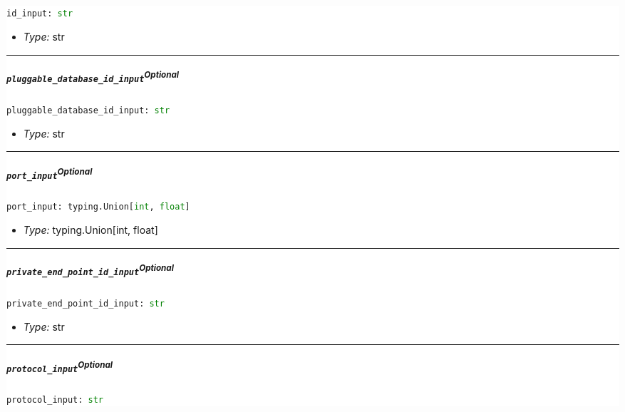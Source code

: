 ```python
id_input: str
```

- *Type:* str

---

##### `pluggable_database_id_input`<sup>Optional</sup> <a name="pluggable_database_id_input" id="rhizo-co-terraform-provider-oci.databasePluggableDatabasePluggabledatabasemanagementsManagement.DatabasePluggableDatabasePluggabledatabasemanagementsManagement.property.pluggableDatabaseIdInput"></a>

```python
pluggable_database_id_input: str
```

- *Type:* str

---

##### `port_input`<sup>Optional</sup> <a name="port_input" id="rhizo-co-terraform-provider-oci.databasePluggableDatabasePluggabledatabasemanagementsManagement.DatabasePluggableDatabasePluggabledatabasemanagementsManagement.property.portInput"></a>

```python
port_input: typing.Union[int, float]
```

- *Type:* typing.Union[int, float]

---

##### `private_end_point_id_input`<sup>Optional</sup> <a name="private_end_point_id_input" id="rhizo-co-terraform-provider-oci.databasePluggableDatabasePluggabledatabasemanagementsManagement.DatabasePluggableDatabasePluggabledatabasemanagementsManagement.property.privateEndPointIdInput"></a>

```python
private_end_point_id_input: str
```

- *Type:* str

---

##### `protocol_input`<sup>Optional</sup> <a name="protocol_input" id="rhizo-co-terraform-provider-oci.databasePluggableDatabasePluggabledatabasemanagementsManagement.DatabasePluggableDatabasePluggabledatabasemanagementsManagement.property.protocolInput"></a>

```python
protocol_input: str
```
